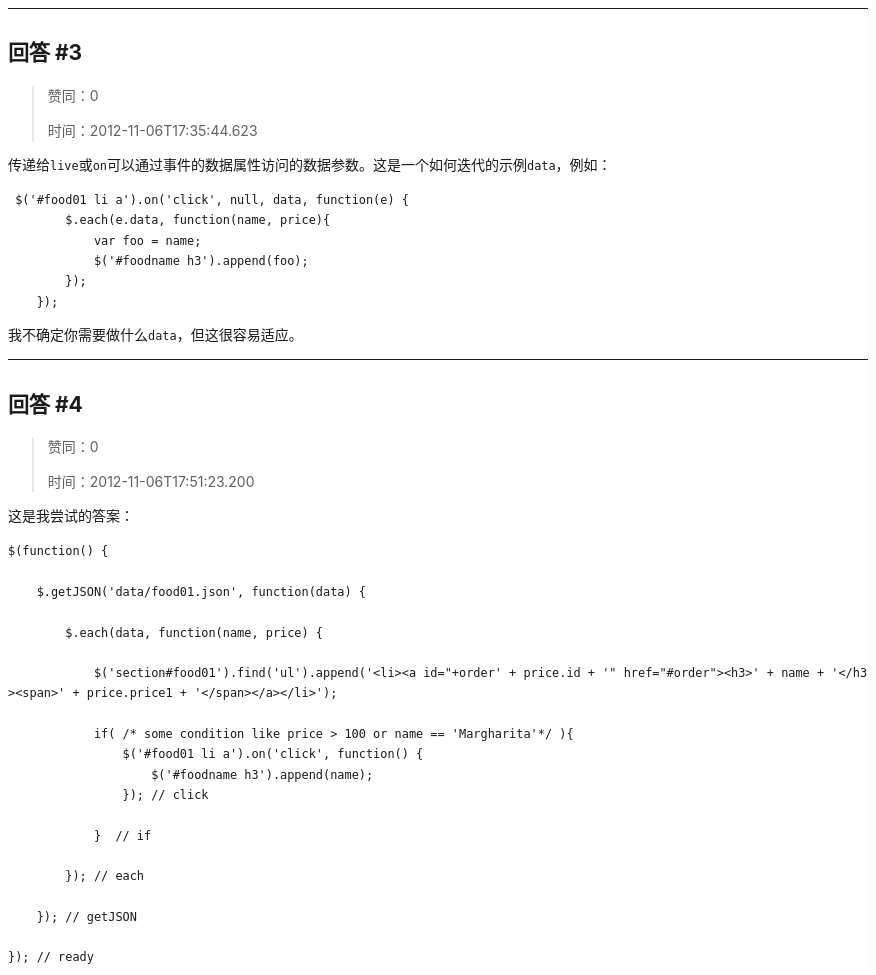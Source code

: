 * * *

## 回答 #3

> 赞同：0
> 
> 时间：2012-11-06T17:35:44.623

传递给`live`或`on`可以通过事件的数据属性访问的数据参数。这是一个如何迭代的示例`data`，例如：

```
 $('#food01 li a').on('click', null, data, function(e) {
        $.each(e.data, function(name, price){
            var foo = name;
            $('#foodname h3').append(foo);
        });
    }); 
```

我不确定你需要做什么`data`，但这很容易适应。

* * *

## 回答 #4

> 赞同：0
> 
> 时间：2012-11-06T17:51:23.200

这是我尝试的答案：

```
$(function() {

    $.getJSON('data/food01.json', function(data) {

        $.each(data, function(name, price) {

            $('section#food01').find('ul').append('<li><a id="+order' + price.id + '" href="#order"><h3>' + name + '</h3><span>' + price.price1 + '</span></a></li>');

            if( /* some condition like price > 100 or name == 'Margharita'*/ ){
                $('#food01 li a').on('click', function() {
                    $('#foodname h3').append(name);
                }); // click 

            }  // if

        }); // each

    }); // getJSON

}); // ready 
```
